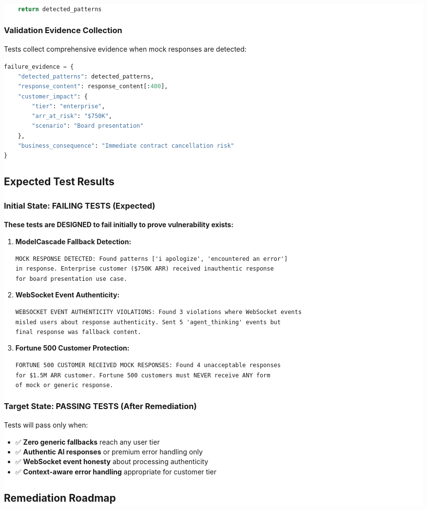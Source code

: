 ```python
    return detected_patterns
```

### Validation Evidence Collection
Tests collect comprehensive evidence when mock responses are detected:

```python
failure_evidence = {
    "detected_patterns": detected_patterns,
    "response_content": response_content[:400],
    "customer_impact": {
        "tier": "enterprise",
        "arr_at_risk": "$750K", 
        "scenario": "Board presentation"
    },
    "business_consequence": "Immediate contract cancellation risk"
}
```

## Expected Test Results

### Initial State: FAILING TESTS (Expected)
**These tests are DESIGNED to fail initially to prove vulnerability exists:**

1. **ModelCascade Fallback Detection:**
   ```
   MOCK RESPONSE DETECTED: Found patterns ['i apologize', 'encountered an error'] 
   in response. Enterprise customer ($750K ARR) received inauthentic response 
   for board presentation use case.
   ```

2. **WebSocket Event Authenticity:**
   ```
   WEBSOCKET EVENT AUTHENTICITY VIOLATIONS: Found 3 violations where WebSocket events
   misled users about response authenticity. Sent 5 'agent_thinking' events but 
   final response was fallback content.
   ```

3. **Fortune 500 Customer Protection:**
   ```
   FORTUNE 500 CUSTOMER RECEIVED MOCK RESPONSES: Found 4 unacceptable responses  
   for $1.5M ARR customer. Fortune 500 customers must NEVER receive ANY form 
   of mock or generic response.
   ```

### Target State: PASSING TESTS (After Remediation)
Tests will pass only when:
- ✅ **Zero generic fallbacks** reach any user tier
- ✅ **Authentic AI responses** or premium error handling only
- ✅ **WebSocket event honesty** about processing authenticity  
- ✅ **Context-aware error handling** appropriate for customer tier

## Remediation Roadmap
